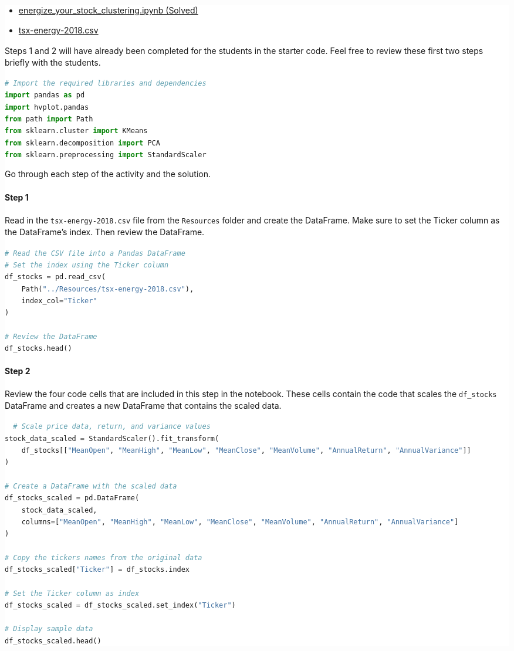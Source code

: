 * [energize_your_stock_clustering.ipynb (Solved)](Activities/04-Stu-Energize_Your_Stock_Clustering/Solved/)

* [tsx-energy-2018.csv](Activities/04-Stu-Energize_Your_Stock_Clustering/Resources/tsx-energy-2018.csv)

Steps 1 and 2 will have already been completed for the students in the starter code. Feel free to review these first two steps briefly with the students.

```python
# Import the required libraries and dependencies
import pandas as pd
import hvplot.pandas
from path import Path
from sklearn.cluster import KMeans
from sklearn.decomposition import PCA
from sklearn.preprocessing import StandardScaler
```

Go through each step of the activity and the solution.

#### Step 1

Read in the `tsx-energy-2018.csv` file from the `Resources` folder and create the DataFrame. Make sure to set the Ticker column as the DataFrame’s index. Then review the DataFrame.

  ```python
  # Read the CSV file into a Pandas DataFrame
  # Set the index using the Ticker column
  df_stocks = pd.read_csv(
      Path("../Resources/tsx-energy-2018.csv"),
      index_col="Ticker"
  )

  # Review the DataFrame
  df_stocks.head()
  ```

#### Step 2

Review the four code cells that are included in this step in the notebook. These cells contain the code that scales the `df_stocks` DataFrame and creates a new DataFrame that contains the scaled data.

```python
  # Scale price data, return, and variance values
stock_data_scaled = StandardScaler().fit_transform(
    df_stocks[["MeanOpen", "MeanHigh", "MeanLow", "MeanClose", "MeanVolume", "AnnualReturn", "AnnualVariance"]]
)

# Create a DataFrame with the scaled data
df_stocks_scaled = pd.DataFrame(
    stock_data_scaled,
    columns=["MeanOpen", "MeanHigh", "MeanLow", "MeanClose", "MeanVolume", "AnnualReturn", "AnnualVariance"]
)

# Copy the tickers names from the original data
df_stocks_scaled["Ticker"] = df_stocks.index

# Set the Ticker column as index
df_stocks_scaled = df_stocks_scaled.set_index("Ticker")

# Display sample data
df_stocks_scaled.head()

```